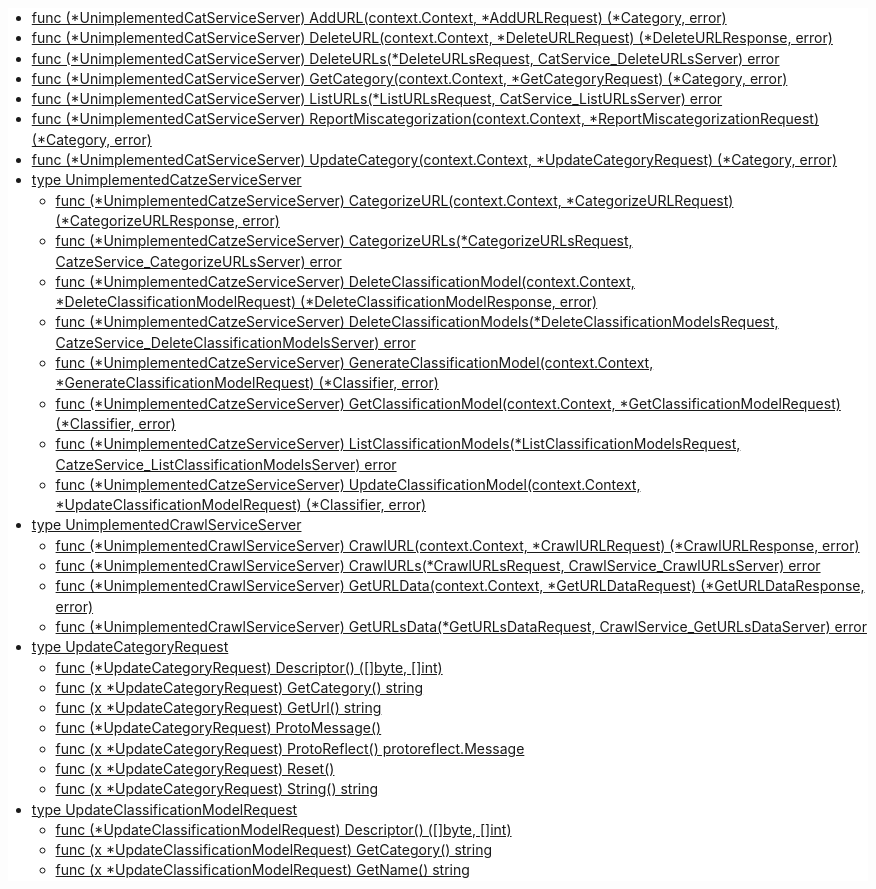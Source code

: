   - [func (*UnimplementedCatServiceServer) AddURL(context.Context, *AddURLRequest) (*Category, error)](<#func-unimplementedcatserviceserver-addurl>)
  - [func (*UnimplementedCatServiceServer) DeleteURL(context.Context, *DeleteURLRequest) (*DeleteURLResponse, error)](<#func-unimplementedcatserviceserver-deleteurl>)
  - [func (*UnimplementedCatServiceServer) DeleteURLs(*DeleteURLsRequest, CatService_DeleteURLsServer) error](<#func-unimplementedcatserviceserver-deleteurls>)
  - [func (*UnimplementedCatServiceServer) GetCategory(context.Context, *GetCategoryRequest) (*Category, error)](<#func-unimplementedcatserviceserver-getcategory>)
  - [func (*UnimplementedCatServiceServer) ListURLs(*ListURLsRequest, CatService_ListURLsServer) error](<#func-unimplementedcatserviceserver-listurls>)
  - [func (*UnimplementedCatServiceServer) ReportMiscategorization(context.Context, *ReportMiscategorizationRequest) (*Category, error)](<#func-unimplementedcatserviceserver-reportmiscategorization>)
  - [func (*UnimplementedCatServiceServer) UpdateCategory(context.Context, *UpdateCategoryRequest) (*Category, error)](<#func-unimplementedcatserviceserver-updatecategory>)
- [type UnimplementedCatzeServiceServer](<#type-unimplementedcatzeserviceserver>)
  - [func (*UnimplementedCatzeServiceServer) CategorizeURL(context.Context, *CategorizeURLRequest) (*CategorizeURLResponse, error)](<#func-unimplementedcatzeserviceserver-categorizeurl>)
  - [func (*UnimplementedCatzeServiceServer) CategorizeURLs(*CategorizeURLsRequest, CatzeService_CategorizeURLsServer) error](<#func-unimplementedcatzeserviceserver-categorizeurls>)
  - [func (*UnimplementedCatzeServiceServer) DeleteClassificationModel(context.Context, *DeleteClassificationModelRequest) (*DeleteClassificationModelResponse, error)](<#func-unimplementedcatzeserviceserver-deleteclassificationmodel>)
  - [func (*UnimplementedCatzeServiceServer) DeleteClassificationModels(*DeleteClassificationModelsRequest, CatzeService_DeleteClassificationModelsServer) error](<#func-unimplementedcatzeserviceserver-deleteclassificationmodels>)
  - [func (*UnimplementedCatzeServiceServer) GenerateClassificationModel(context.Context, *GenerateClassificationModelRequest) (*Classifier, error)](<#func-unimplementedcatzeserviceserver-generateclassificationmodel>)
  - [func (*UnimplementedCatzeServiceServer) GetClassificationModel(context.Context, *GetClassificationModelRequest) (*Classifier, error)](<#func-unimplementedcatzeserviceserver-getclassificationmodel>)
  - [func (*UnimplementedCatzeServiceServer) ListClassificationModels(*ListClassificationModelsRequest, CatzeService_ListClassificationModelsServer) error](<#func-unimplementedcatzeserviceserver-listclassificationmodels>)
  - [func (*UnimplementedCatzeServiceServer) UpdateClassificationModel(context.Context, *UpdateClassificationModelRequest) (*Classifier, error)](<#func-unimplementedcatzeserviceserver-updateclassificationmodel>)
- [type UnimplementedCrawlServiceServer](<#type-unimplementedcrawlserviceserver>)
  - [func (*UnimplementedCrawlServiceServer) CrawlURL(context.Context, *CrawlURLRequest) (*CrawlURLResponse, error)](<#func-unimplementedcrawlserviceserver-crawlurl>)
  - [func (*UnimplementedCrawlServiceServer) CrawlURLs(*CrawlURLsRequest, CrawlService_CrawlURLsServer) error](<#func-unimplementedcrawlserviceserver-crawlurls>)
  - [func (*UnimplementedCrawlServiceServer) GetURLData(context.Context, *GetURLDataRequest) (*GetURLDataResponse, error)](<#func-unimplementedcrawlserviceserver-geturldata>)
  - [func (*UnimplementedCrawlServiceServer) GetURLsData(*GetURLsDataRequest, CrawlService_GetURLsDataServer) error](<#func-unimplementedcrawlserviceserver-geturlsdata>)
- [type UpdateCategoryRequest](<#type-updatecategoryrequest>)
  - [func (*UpdateCategoryRequest) Descriptor() ([]byte, []int)](<#func-updatecategoryrequest-descriptor>)
  - [func (x *UpdateCategoryRequest) GetCategory() string](<#func-updatecategoryrequest-getcategory>)
  - [func (x *UpdateCategoryRequest) GetUrl() string](<#func-updatecategoryrequest-geturl>)
  - [func (*UpdateCategoryRequest) ProtoMessage()](<#func-updatecategoryrequest-protomessage>)
  - [func (x *UpdateCategoryRequest) ProtoReflect() protoreflect.Message](<#func-updatecategoryrequest-protoreflect>)
  - [func (x *UpdateCategoryRequest) Reset()](<#func-updatecategoryrequest-reset>)
  - [func (x *UpdateCategoryRequest) String() string](<#func-updatecategoryrequest-string>)
- [type UpdateClassificationModelRequest](<#type-updateclassificationmodelrequest>)
  - [func (*UpdateClassificationModelRequest) Descriptor() ([]byte, []int)](<#func-updateclassificationmodelrequest-descriptor>)
  - [func (x *UpdateClassificationModelRequest) GetCategory() string](<#func-updateclassificationmodelrequest-getcategory>)
  - [func (x *UpdateClassificationModelRequest) GetName() string](<#func-updateclassificationmodelrequest-getname>)
